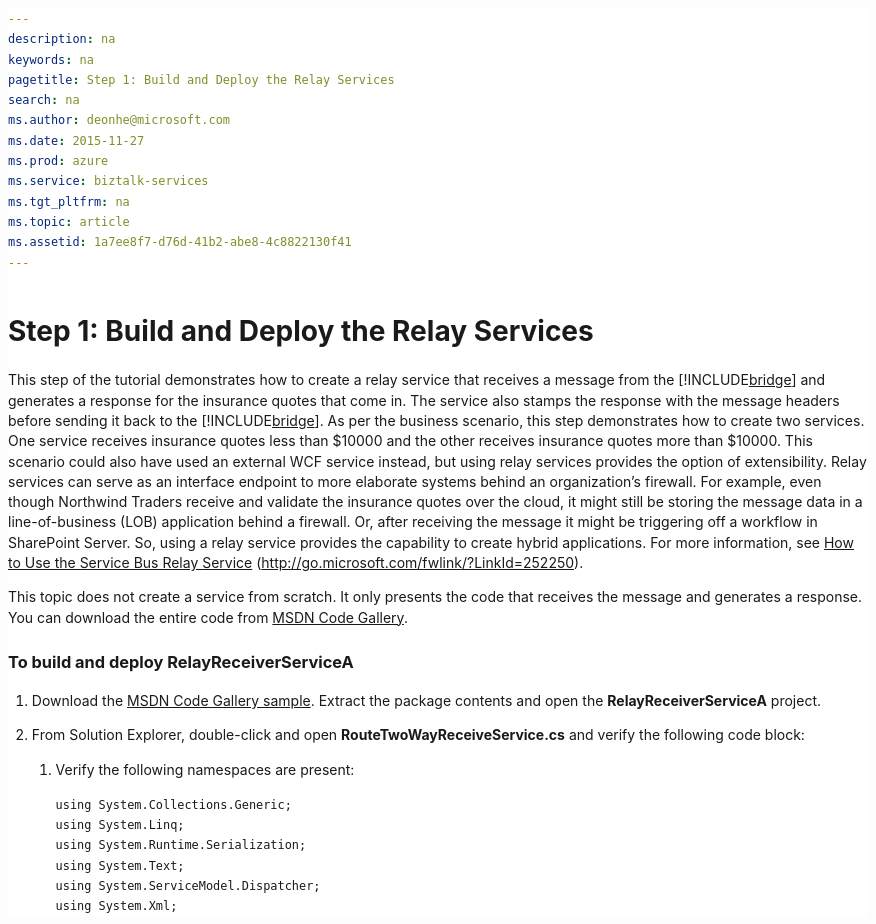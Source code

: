 ```yaml
---
description: na
keywords: na
pagetitle: Step 1: Build and Deploy the Relay Services
search: na
ms.author: deonhe@microsoft.com
ms.date: 2015-11-27
ms.prod: azure
ms.service: biztalk-services
ms.tgt_pltfrm: na
ms.topic: article
ms.assetid: 1a7ee8f7-d76d-41b2-abe8-4c8822130f41
---
```

# Step 1: Build and Deploy the Relay Services
This step of the tutorial demonstrates how to create a relay service that receives a message from the [!INCLUDE[bridge](/Token/bridge_md.md)] and generates a response for the insurance quotes that come in. The service also stamps the response with the message headers before sending it back to the [!INCLUDE[bridge](/Token/bridge_md.md)]. As per the business scenario, this step demonstrates how to create two services. One service receives insurance quotes less than $10000 and the other receives insurance quotes more than $10000. This scenario could also have used an external WCF service instead, but using relay services provides the option of extensibility. Relay services can serve as an interface endpoint to more elaborate systems behind an organization’s firewall. For example, even though Northwind Traders receive and validate the insurance quotes over the cloud, it might still be storing the message data in a line-of-business (LOB) application behind a firewall. Or, after receiving the message it might be triggering off a workflow in SharePoint Server. So, using a relay service provides the capability to create hybrid applications. For more information, see [How to Use the Service Bus Relay Service](http://go.microsoft.com/fwlink/?LinkId=252250) (http://go.microsoft.com/fwlink/?LinkId=252250).

This topic does not create a service from scratch. It only presents the code that receives the message and generates a response. You can download the entire code from [MSDN Code Gallery](http://go.microsoft.com/fwlink/?LinkId=252395).

### To build and deploy RelayReceiverServiceA

1. Download the [MSDN Code Gallery sample](http://go.microsoft.com/fwlink/?LinkId=252395). Extract the package contents and open the **RelayReceiverServiceA** project.

2. From Solution Explorer, double-click and open **RouteTwoWayReceiveService.cs** and verify the following code block:

   1. Verify the following namespaces are present:

      ```
      using System.Collections.Generic;
      using System.Linq;
      using System.Runtime.Serialization;
      using System.Text;
      using System.ServiceModel.Dispatcher;
      using System.Xml;
      ```
